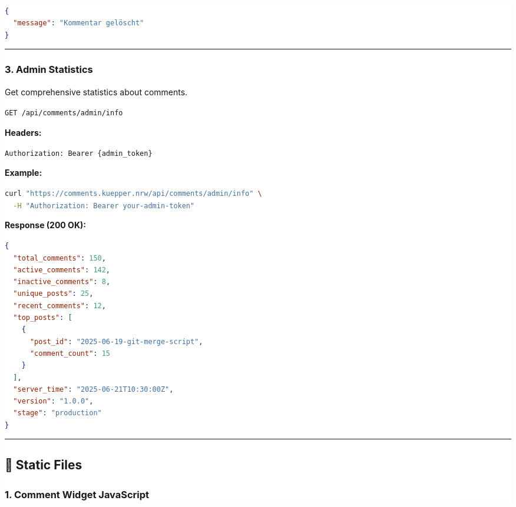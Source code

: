 ```json
{
  "message": "Kommentar gelöscht"
}
```

-----

### 3. Admin Statistics

Get comprehensive statistics about comments.

```bash
GET /api/comments/admin/info
```

**Headers:**

```
Authorization: Bearer {admin_token}
```

**Example:**

```bash
curl "https://comments.kuepper.nrw/api/comments/admin/info" \
  -H "Authorization: Bearer your-admin-token"
```

**Response (200 OK):**

```json
{
  "total_comments": 150,
  "active_comments": 142,
  "inactive_comments": 8,
  "unique_posts": 25,
  "recent_comments": 12,
  "top_posts": [
    {
      "post_id": "2025-06-19-git-merge-script",
      "comment_count": 15
    }
  ],
  "server_time": "2025-06-21T10:30:00Z",
  "version": "1.0.0",
  "stage": "production"
}
```

-----

## 📁 Static Files

### 1. Comment Widget JavaScript
